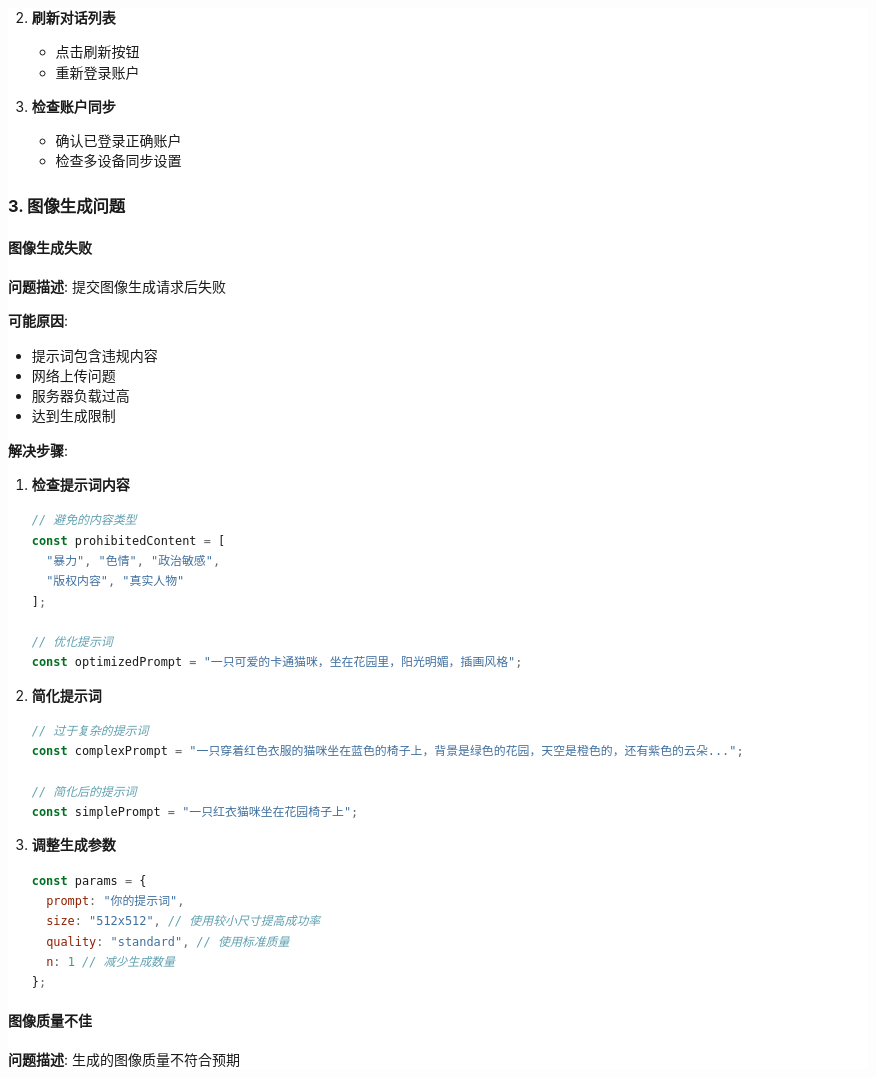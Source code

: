 2. **刷新对话列表**
   - 点击刷新按钮
   - 重新登录账户

3. **检查账户同步**
   - 确认已登录正确账户
   - 检查多设备同步设置

### 3. 图像生成问题

#### 图像生成失败

**问题描述**: 提交图像生成请求后失败

**可能原因**:
- 提示词包含违规内容
- 网络上传问题
- 服务器负载过高
- 达到生成限制

**解决步骤**:

1. **检查提示词内容**
   ```javascript
   // 避免的内容类型
   const prohibitedContent = [
     "暴力", "色情", "政治敏感",
     "版权内容", "真实人物"
   ];
   
   // 优化提示词
   const optimizedPrompt = "一只可爱的卡通猫咪，坐在花园里，阳光明媚，插画风格";
   ```

2. **简化提示词**
   ```javascript
   // 过于复杂的提示词
   const complexPrompt = "一只穿着红色衣服的猫咪坐在蓝色的椅子上，背景是绿色的花园，天空是橙色的，还有紫色的云朵...";
   
   // 简化后的提示词
   const simplePrompt = "一只红衣猫咪坐在花园椅子上";
   ```

3. **调整生成参数**
   ```javascript
   const params = {
     prompt: "你的提示词",
     size: "512x512", // 使用较小尺寸提高成功率
     quality: "standard", // 使用标准质量
     n: 1 // 减少生成数量
   };
   ```

#### 图像质量不佳

**问题描述**: 生成的图像质量不符合预期
